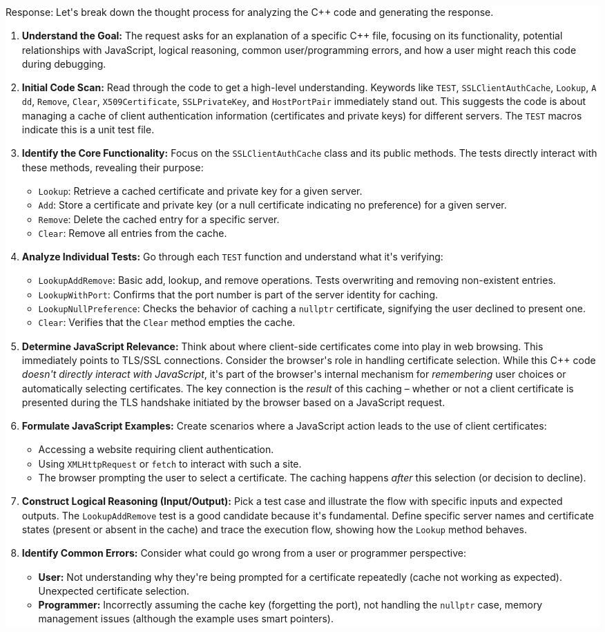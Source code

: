 Response:
Let's break down the thought process for analyzing the C++ code and generating the response.

1. **Understand the Goal:** The request asks for an explanation of a specific C++ file, focusing on its functionality, potential relationships with JavaScript, logical reasoning, common user/programming errors, and how a user might reach this code during debugging.

2. **Initial Code Scan:** Read through the code to get a high-level understanding. Keywords like `TEST`, `SSLClientAuthCache`, `Lookup`, `Add`, `Remove`, `Clear`, `X509Certificate`, `SSLPrivateKey`, and `HostPortPair` immediately stand out. This suggests the code is about managing a cache of client authentication information (certificates and private keys) for different servers. The `TEST` macros indicate this is a unit test file.

3. **Identify the Core Functionality:**  Focus on the `SSLClientAuthCache` class and its public methods. The tests directly interact with these methods, revealing their purpose:
    * `Lookup`: Retrieve a cached certificate and private key for a given server.
    * `Add`:  Store a certificate and private key (or a null certificate indicating no preference) for a given server.
    * `Remove`: Delete the cached entry for a specific server.
    * `Clear`:  Remove all entries from the cache.

4. **Analyze Individual Tests:** Go through each `TEST` function and understand what it's verifying:
    * `LookupAddRemove`:  Basic add, lookup, and remove operations. Tests overwriting and removing non-existent entries.
    * `LookupWithPort`:  Confirms that the port number is part of the server identity for caching.
    * `LookupNullPreference`:  Checks the behavior of caching a `nullptr` certificate, signifying the user declined to present one.
    * `Clear`: Verifies that the `Clear` method empties the cache.

5. **Determine JavaScript Relevance:**  Think about where client-side certificates come into play in web browsing. This immediately points to TLS/SSL connections. Consider the browser's role in handling certificate selection. While this C++ code *doesn't directly interact with JavaScript*, it's part of the browser's internal mechanism for *remembering* user choices or automatically selecting certificates. The key connection is the *result* of this caching – whether or not a client certificate is presented during the TLS handshake initiated by the browser based on a JavaScript request.

6. **Formulate JavaScript Examples:** Create scenarios where a JavaScript action leads to the use of client certificates:
    * Accessing a website requiring client authentication.
    * Using `XMLHttpRequest` or `fetch` to interact with such a site.
    * The browser prompting the user to select a certificate. The caching happens *after* this selection (or decision to decline).

7. **Construct Logical Reasoning (Input/Output):**  Pick a test case and illustrate the flow with specific inputs and expected outputs. The `LookupAddRemove` test is a good candidate because it's fundamental. Define specific server names and certificate states (present or absent in the cache) and trace the execution flow, showing how the `Lookup` method behaves.

8. **Identify Common Errors:**  Consider what could go wrong from a user or programmer perspective:
    * **User:**  Not understanding why they're being prompted for a certificate repeatedly (cache not working as expected). Unexpected certificate selection.
    * **Programmer:** Incorrectly assuming the cache key (forgetting the port), not handling the `nullptr` case, memory management issues (although the example uses smart pointers).

